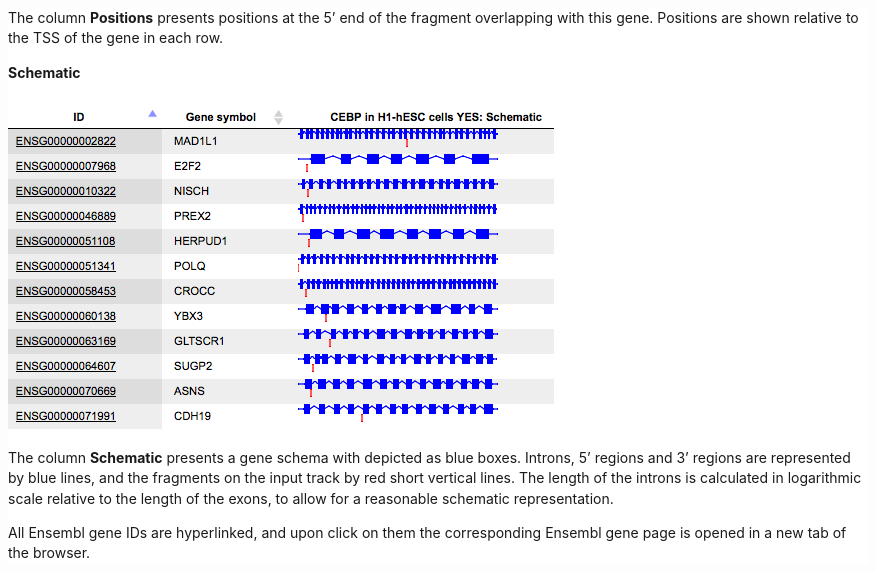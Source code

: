 The column **Positions** presents positions at the 5’ end of the fragment
overlapping with this gene. Positions are shown relative to the TSS of the gene
in each row.

**Schematic**

![](media/496fe26320cd368b71cc39144730b902.png)

The column **Schematic** presents a gene schema with depicted as blue boxes.
Introns, 5’ regions and 3’ regions are represented by blue lines, and the
fragments on the input track by red short vertical lines. The length of the
introns is calculated in logarithmic scale relative to the length of the exons,
to allow for a reasonable schematic representation.

All Ensembl gene IDs are hyperlinked, and upon click on them the corresponding
Ensembl gene page is opened in a new tab of the browser.
